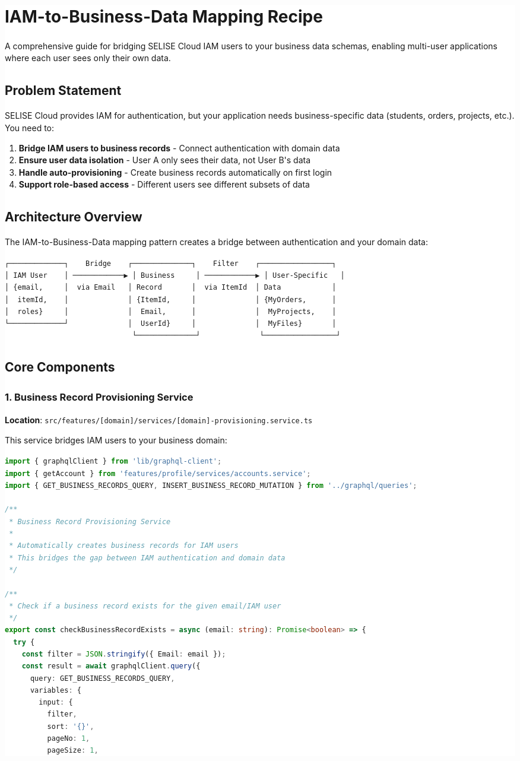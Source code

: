 # IAM-to-Business-Data Mapping Recipe

A comprehensive guide for bridging SELISE Cloud IAM users to your business data schemas, enabling multi-user applications where each user sees only their own data.

## Problem Statement

SELISE Cloud provides IAM for authentication, but your application needs business-specific data (students, orders, projects, etc.). You need to:

1. **Bridge IAM users to business records** - Connect authentication with domain data
2. **Ensure user data isolation** - User A only sees their data, not User B's data
3. **Handle auto-provisioning** - Create business records automatically on first login
4. **Support role-based access** - Different users see different subsets of data

## Architecture Overview

The IAM-to-Business-Data mapping pattern creates a bridge between authentication and your domain data:

```
┌─────────────┐    Bridge    ┌──────────────┐    Filter    ┌─────────────────┐
│ IAM User    │ ────────────▶ │ Business     │ ────────────▶ │ User-Specific   │
│ {email,     │  via Email   │ Record       │  via ItemId  │ Data            │
│  itemId,    │              │ {ItemId,     │              │ {MyOrders,      │
│  roles}     │              │  Email,      │              │  MyProjects,    │
└─────────────┘              │  UserId}     │              │  MyFiles}       │
                              └──────────────┘              └─────────────────┘
```

## Core Components

### 1. Business Record Provisioning Service

**Location**: `src/features/[domain]/services/[domain]-provisioning.service.ts`

This service bridges IAM users to your business domain:

```typescript
import { graphqlClient } from 'lib/graphql-client';
import { getAccount } from 'features/profile/services/accounts.service';
import { GET_BUSINESS_RECORDS_QUERY, INSERT_BUSINESS_RECORD_MUTATION } from '../graphql/queries';

/**
 * Business Record Provisioning Service
 *
 * Automatically creates business records for IAM users
 * This bridges the gap between IAM authentication and domain data
 */

/**
 * Check if a business record exists for the given email/IAM user
 */
export const checkBusinessRecordExists = async (email: string): Promise<boolean> => {
  try {
    const filter = JSON.stringify({ Email: email });
    const result = await graphqlClient.query({
      query: GET_BUSINESS_RECORDS_QUERY,
      variables: {
        input: {
          filter,
          sort: '{}',
          pageNo: 1,
          pageSize: 1,
```